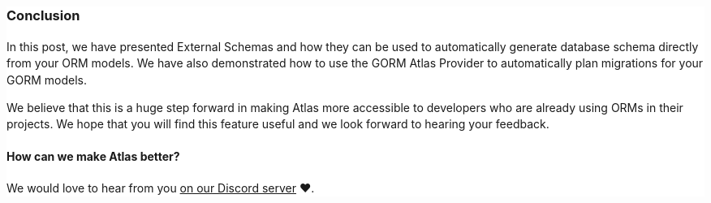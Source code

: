 
### Conclusion

In this post, we have presented External Schemas and how they can be used to automatically generate database schema
directly from your ORM models. We have also demonstrated how to use the GORM Atlas Provider to automatically plan
migrations for your GORM models.

We believe that this is a huge step forward in making Atlas more accessible to developers who are already using
ORMs in their projects. We hope that you will find this feature useful and we look forward to hearing your feedback.

#### How can we make Atlas better?

We would love to hear from you [on our Discord server](https://discord.gg/zZ6sWVg6NT) :heart:.

